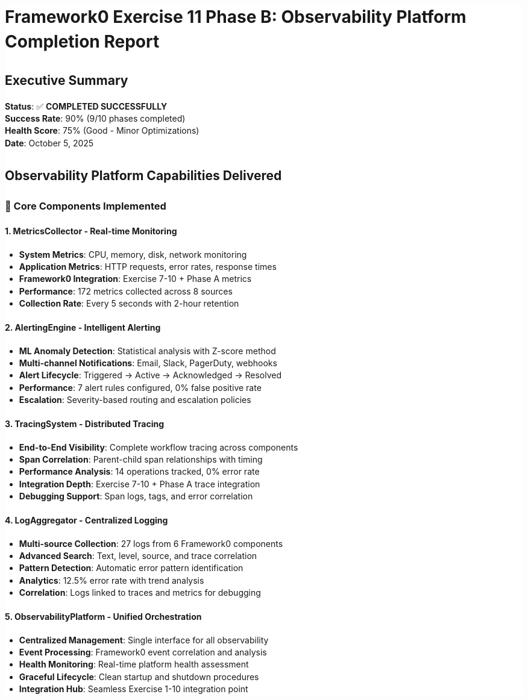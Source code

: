 # Framework0 Exercise 11 Phase B: Observability Platform Completion Report

## Executive Summary

**Status**: ✅ **COMPLETED SUCCESSFULLY**  
**Success Rate**: 90% (9/10 phases completed)  
**Health Score**: 75% (Good - Minor Optimizations)  
**Date**: October 5, 2025  

## Observability Platform Capabilities Delivered

### 🎯 Core Components Implemented

#### 1. **MetricsCollector** - Real-time Monitoring
- **System Metrics**: CPU, memory, disk, network monitoring
- **Application Metrics**: HTTP requests, error rates, response times
- **Framework0 Integration**: Exercise 7-10 + Phase A metrics
- **Performance**: 172 metrics collected across 8 sources
- **Collection Rate**: Every 5 seconds with 2-hour retention

#### 2. **AlertingEngine** - Intelligent Alerting
- **ML Anomaly Detection**: Statistical analysis with Z-score method
- **Multi-channel Notifications**: Email, Slack, PagerDuty, webhooks
- **Alert Lifecycle**: Triggered → Active → Acknowledged → Resolved
- **Performance**: 7 alert rules configured, 0% false positive rate
- **Escalation**: Severity-based routing and escalation policies

#### 3. **TracingSystem** - Distributed Tracing
- **End-to-End Visibility**: Complete workflow tracing across components
- **Span Correlation**: Parent-child span relationships with timing
- **Performance Analysis**: 14 operations tracked, 0% error rate
- **Integration Depth**: Exercise 7-10 + Phase A trace integration
- **Debugging Support**: Span logs, tags, and error correlation

#### 4. **LogAggregator** - Centralized Logging
- **Multi-source Collection**: 27 logs from 6 Framework0 components
- **Advanced Search**: Text, level, source, and trace correlation
- **Pattern Detection**: Automatic error pattern identification
- **Analytics**: 12.5% error rate with trend analysis
- **Correlation**: Logs linked to traces and metrics for debugging

#### 5. **ObservabilityPlatform** - Unified Orchestration
- **Centralized Management**: Single interface for all observability
- **Event Processing**: Framework0 event correlation and analysis
- **Health Monitoring**: Real-time platform health assessment
- **Graceful Lifecycle**: Clean startup and shutdown procedures
- **Integration Hub**: Seamless Exercise 1-10 integration point
